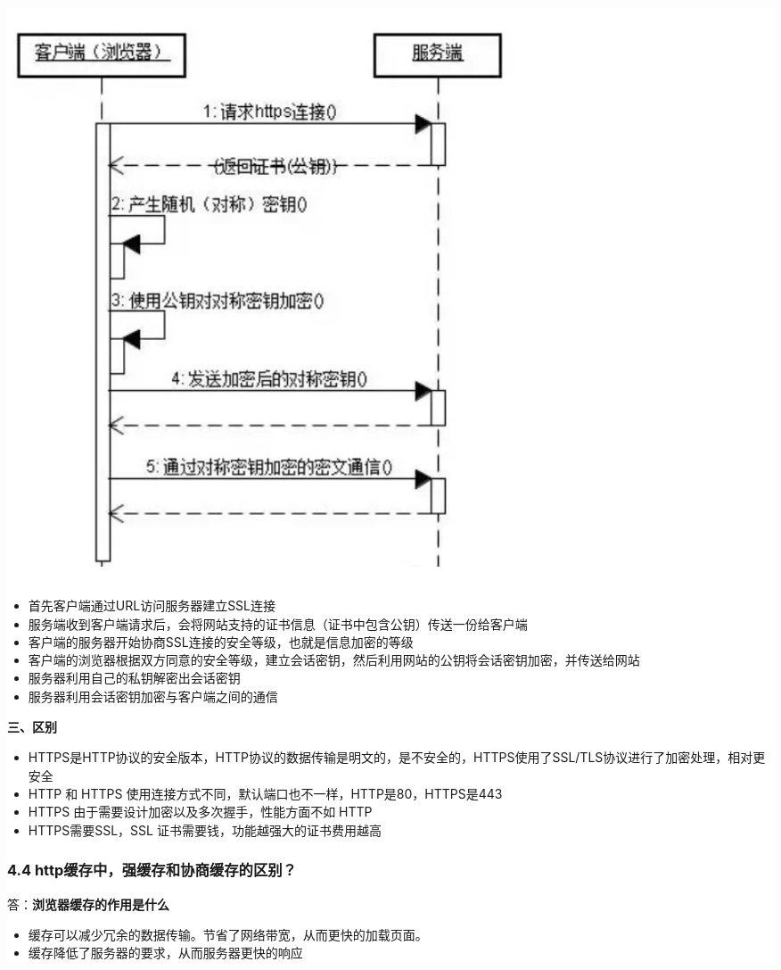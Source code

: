  ![](media/0e409fc0-b20c-11eb-85f6-6fac77c0c9b3.png)

- 首先客户端通过URL访问服务器建立SSL连接
- 服务端收到客户端请求后，会将网站支持的证书信息（证书中包含公钥）传送一份给客户端
- 客户端的服务器开始协商SSL连接的安全等级，也就是信息加密的等级
- 客户端的浏览器根据双方同意的安全等级，建立会话密钥，然后利用网站的公钥将会话密钥加密，并传送给网站
- 服务器利用自己的私钥解密出会话密钥
- 服务器利用会话密钥加密与客户端之间的通信

**三、区别**

- HTTPS是HTTP协议的安全版本，HTTP协议的数据传输是明文的，是不安全的，HTTPS使用了SSL/TLS协议进行了加密处理，相对更安全
- HTTP 和 HTTPS 使用连接方式不同，默认端口也不一样，HTTP是80，HTTPS是443
- HTTPS 由于需要设计加密以及多次握手，性能方面不如 HTTP
- HTTPS需要SSL，SSL 证书需要钱，功能越强大的证书费用越高

### 	4.4 http缓存中，强缓存和协商缓存的区别？

答：**浏览器缓存的作用是什么**

- 缓存可以减少冗余的数据传输。节省了网络带宽，从而更快的加载页面。
- 缓存降低了服务器的要求，从而服务器更快的响应
